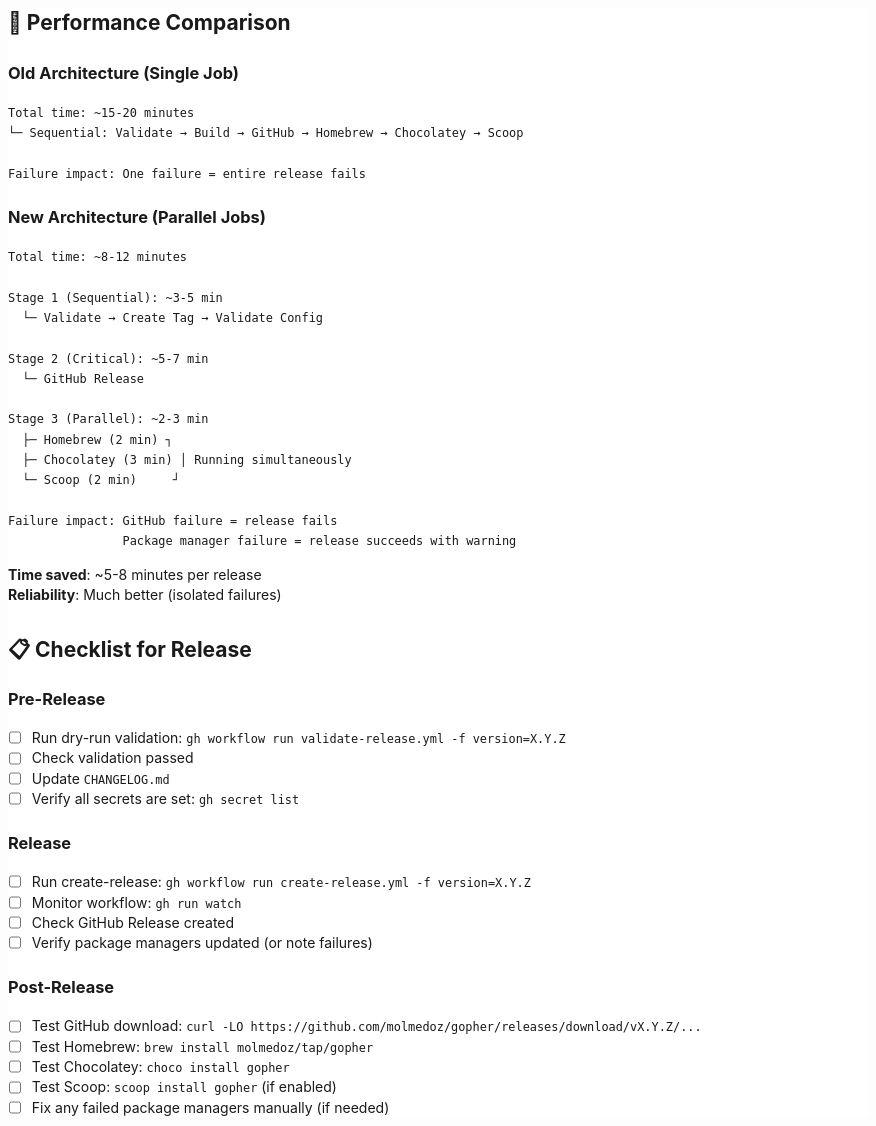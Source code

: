 ## 🚀 Performance Comparison

### Old Architecture (Single Job)
```
Total time: ~15-20 minutes
└─ Sequential: Validate → Build → GitHub → Homebrew → Chocolatey → Scoop

Failure impact: One failure = entire release fails
```

### New Architecture (Parallel Jobs)
```
Total time: ~8-12 minutes

Stage 1 (Sequential): ~3-5 min
  └─ Validate → Create Tag → Validate Config

Stage 2 (Critical): ~5-7 min  
  └─ GitHub Release

Stage 3 (Parallel): ~2-3 min
  ├─ Homebrew (2 min) ┐
  ├─ Chocolatey (3 min) │ Running simultaneously  
  └─ Scoop (2 min)     ┘

Failure impact: GitHub failure = release fails
                Package manager failure = release succeeds with warning
```

**Time saved**: ~5-8 minutes per release  
**Reliability**: Much better (isolated failures)

## 📋 Checklist for Release

### Pre-Release
- [ ] Run dry-run validation: `gh workflow run validate-release.yml -f version=X.Y.Z`
- [ ] Check validation passed
- [ ] Update `CHANGELOG.md`
- [ ] Verify all secrets are set: `gh secret list`

### Release
- [ ] Run create-release: `gh workflow run create-release.yml -f version=X.Y.Z`
- [ ] Monitor workflow: `gh run watch`
- [ ] Check GitHub Release created
- [ ] Verify package managers updated (or note failures)

### Post-Release
- [ ] Test GitHub download: `curl -LO https://github.com/molmedoz/gopher/releases/download/vX.Y.Z/...`
- [ ] Test Homebrew: `brew install molmedoz/tap/gopher`
- [ ] Test Chocolatey: `choco install gopher`
- [ ] Test Scoop: `scoop install gopher` (if enabled)
- [ ] Fix any failed package managers manually (if needed)
